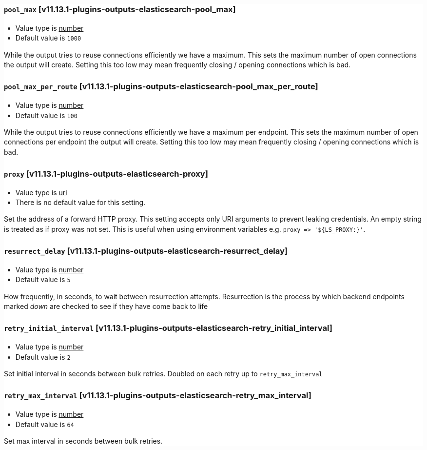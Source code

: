 ### `pool_max` [v11.13.1-plugins-outputs-elasticsearch-pool_max]

* Value type is [number](/lsr/value-types.md#number)
* Default value is `1000`

While the output tries to reuse connections efficiently we have a maximum. This sets the maximum number of open connections the output will create. Setting this too low may mean frequently closing / opening connections which is bad.

### `pool_max_per_route` [v11.13.1-plugins-outputs-elasticsearch-pool_max_per_route]

* Value type is [number](/lsr/value-types.md#number)
* Default value is `100`

While the output tries to reuse connections efficiently we have a maximum per endpoint. This sets the maximum number of open connections per endpoint the output will create. Setting this too low may mean frequently closing / opening connections which is bad.

### `proxy` [v11.13.1-plugins-outputs-elasticsearch-proxy]

* Value type is [uri](/lsr/value-types.md#uri)
* There is no default value for this setting.

Set the address of a forward HTTP proxy. This setting accepts only URI arguments to prevent leaking credentials. An empty string is treated as if proxy was not set. This is useful when using environment variables e.g. `proxy => '${LS_PROXY:}'`.

### `resurrect_delay` [v11.13.1-plugins-outputs-elasticsearch-resurrect_delay]

* Value type is [number](/lsr/value-types.md#number)
* Default value is `5`

How frequently, in seconds, to wait between resurrection attempts. Resurrection is the process by which backend endpoints marked *down* are checked to see if they have come back to life

### `retry_initial_interval` [v11.13.1-plugins-outputs-elasticsearch-retry_initial_interval]

* Value type is [number](/lsr/value-types.md#number)
* Default value is `2`

Set initial interval in seconds between bulk retries. Doubled on each retry up to `retry_max_interval`

### `retry_max_interval` [v11.13.1-plugins-outputs-elasticsearch-retry_max_interval]

* Value type is [number](/lsr/value-types.md#number)
* Default value is `64`

Set max interval in seconds between bulk retries.
